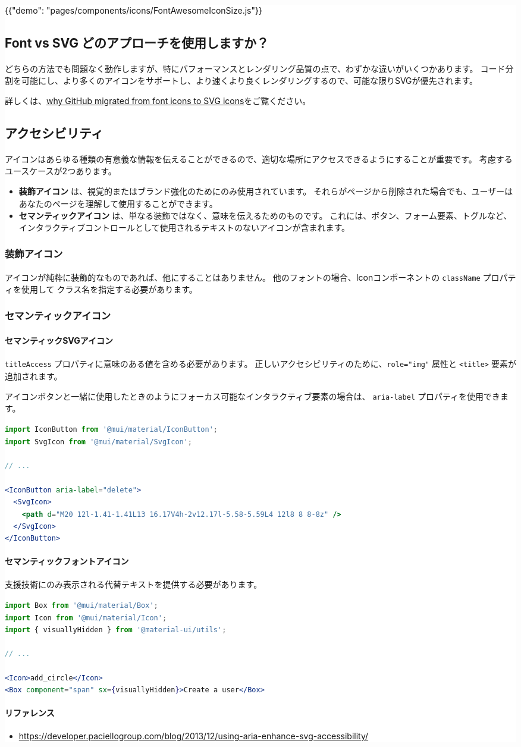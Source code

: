 {{"demo": "pages/components/icons/FontAwesomeIconSize.js"}}

## Font vs SVG どのアプローチを使用しますか？

どちらの方法でも問題なく動作しますが、特にパフォーマンスとレンダリング品質の点で、わずかな違いがいくつかあります。 コード分割を可能にし、より多くのアイコンをサポートし、より速くより良くレンダリングするので、可能な限りSVGが優先されます。

詳しくは、[why GitHub migrated from font icons to SVG icons](https://github.blog/2016-02-22-delivering-octicons-with-svg/)をご覧ください。

## アクセシビリティ

アイコンはあらゆる種類の有意義な情報を伝えることができるので、適切な場所にアクセスできるようにすることが重要です。 考慮するユースケースが2つあります。

- **装飾アイコン** は、視覚的またはブランド強化のためにのみ使用されています。 それらがページから削除された場合でも、ユーザーはあなたのページを理解して使用することができます。
- **セマンティックアイコン** は、単なる装飾ではなく、意味を伝えるためのものです。 これには、ボタン、フォーム要素、トグルなど、インタラクティブコントロールとして使用されるテキストのないアイコンが含まれます。

### 装飾アイコン

アイコンが純粋に装飾的なものであれば、他にすることはありません。 他のフォントの場合、Iconコンポーネントの `className` プロパティを使用して クラス名を指定する必要があります。

### セマンティックアイコン

#### セマンティックSVGアイコン

`titleAccess` プロパティに意味のある値を含める必要があります。 正しいアクセシビリティのために、`role="img"` 属性と `<title>` 要素が追加されます。

アイコンボタンと一緒に使用したときのようにフォーカス可能なインタラクティブ要素の場合は、 `aria-label` プロパティを使用できます。

```jsx
import IconButton from '@mui/material/IconButton';
import SvgIcon from '@mui/material/SvgIcon';

// ...

<IconButton aria-label="delete">
  <SvgIcon>
    <path d="M20 12l-1.41-1.41L13 16.17V4h-2v12.17l-5.58-5.59L4 12l8 8 8-8z" />
  </SvgIcon>
</IconButton>
```

#### セマンティックフォントアイコン

支援技術にのみ表示される代替テキストを提供する必要があります。

```jsx
import Box from '@mui/material/Box';
import Icon from '@mui/material/Icon';
import { visuallyHidden } from '@material-ui/utils';

// ...

<Icon>add_circle</Icon>
<Box component="span" sx={visuallyHidden}>Create a user</Box>
```

#### リファレンス

- https://developer.paciellogroup.com/blog/2013/12/using-aria-enhance-svg-accessibility/

